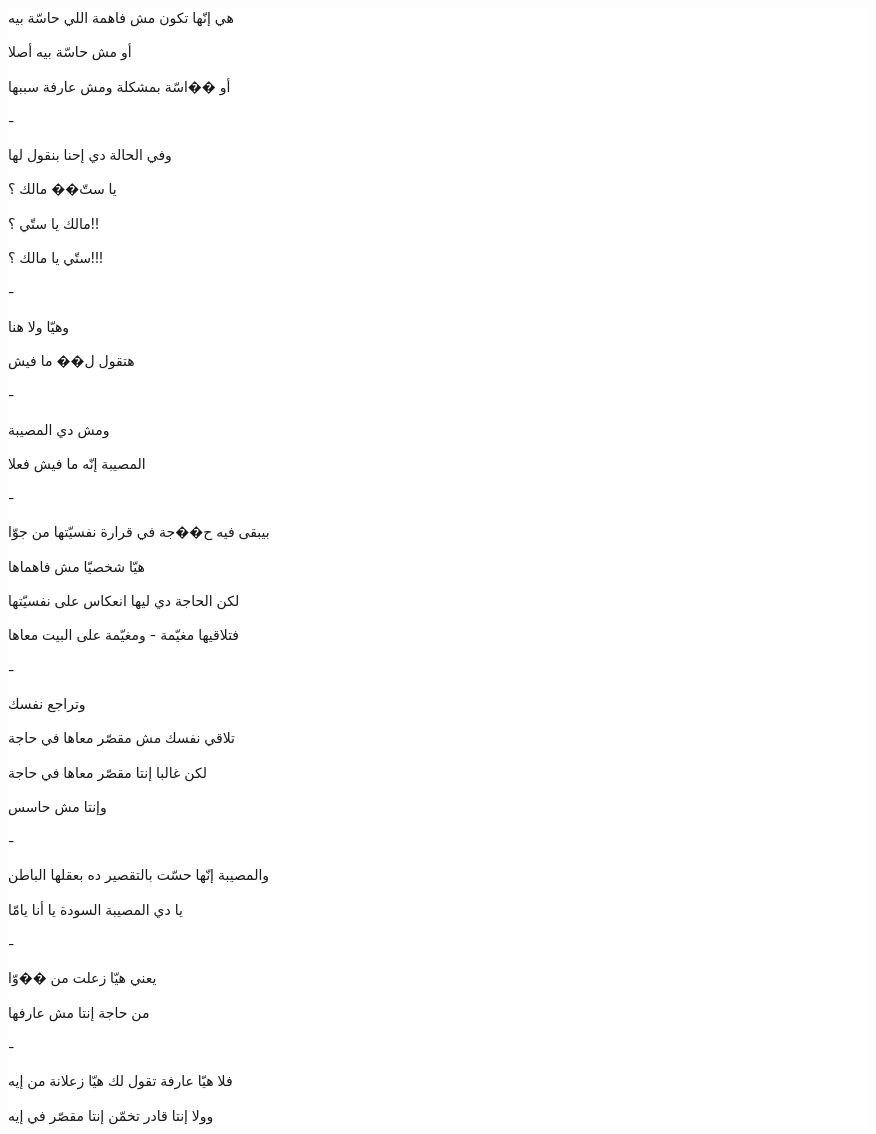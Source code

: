 هي إنّها تكون مش فاهمة اللي حاسّة بيه

أو مش حاسّة بيه أصلا

أو ��اسّة بمشكلة ومش عارفة سببها

\-

وفي الحالة دي إحنا بنقول لها

يا ستّ�� مالك ؟

مالك يا ستّي ؟!!

ستّي يا مالك ؟!!!

\-

وهيّا ولا هنا

هتقول ل�� ما فيش

\-

ومش دي المصيبة

المصيبة إنّه ما فيش فعلا

\-

بيبقى فيه ح��جة في قرارة نفسيّتها من جوّا

هيّا شخصيّا مش فاهماها

لكن الحاجة دي ليها انعكاس على نفسيّتها

فتلاقيها مغيّمة - ومغيّمة على البيت معاها

\-

وتراجع نفسك

تلاقي نفسك مش مقصّر معاها في حاجة

لكن غالبا إنتا مقصّر معاها في حاجة

وإنتا مش حاسس

\-

والمصيبة إنّها حسّت بالتقصير ده بعقلها الباطن

يا دي المصيبة السودة يا أنا يامّا

\-

يعني هيّا زعلت من ��وّا

من حاجة إنتا مش عارفها

\-

فلا هيّا عارفة تقول لك هيّا زعلانة من إيه

وولا إنتا قادر تخمّن إنتا مقصّر في إيه
